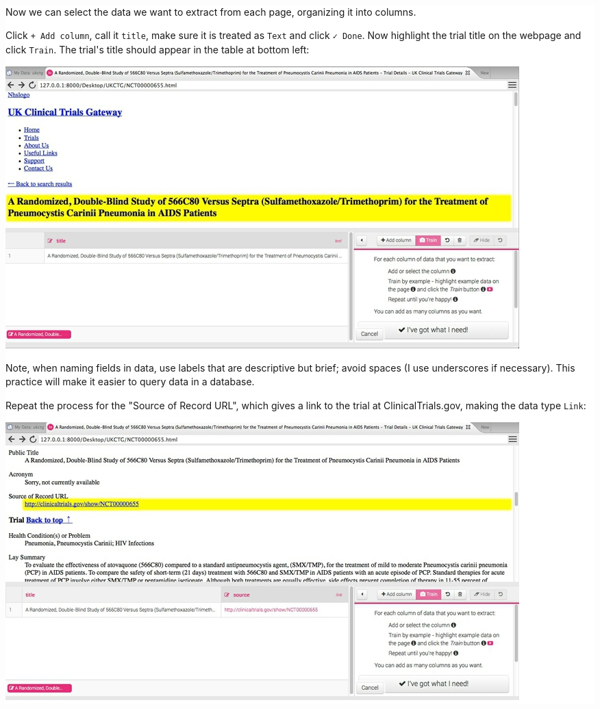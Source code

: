 Now we can select the data we want to extract from each page, organizing it into columns.

Click `+ Add column`, call it `title`, make sure it is treated as `Text` and click `✓ Done`. Now highlight the trial title on the webpage and click `Train`. The trial's title should appear in the table at bottom left:

![](./img/class4_11.jpg)

Note, when naming fields in data, use labels that are descriptive but brief; avoid spaces (I use underscores if necessary). This practice will make it easier to query data in a database.

Repeat the process for the "Source of Record URL", which gives a link to the trial at ClinicalTrials.gov, making the data type `Link`:

![](./img/class4_12.jpg)
